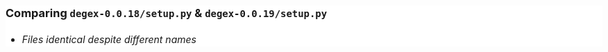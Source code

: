 ### Comparing `degex-0.0.18/setup.py` & `degex-0.0.19/setup.py`

 * *Files identical despite different names*

